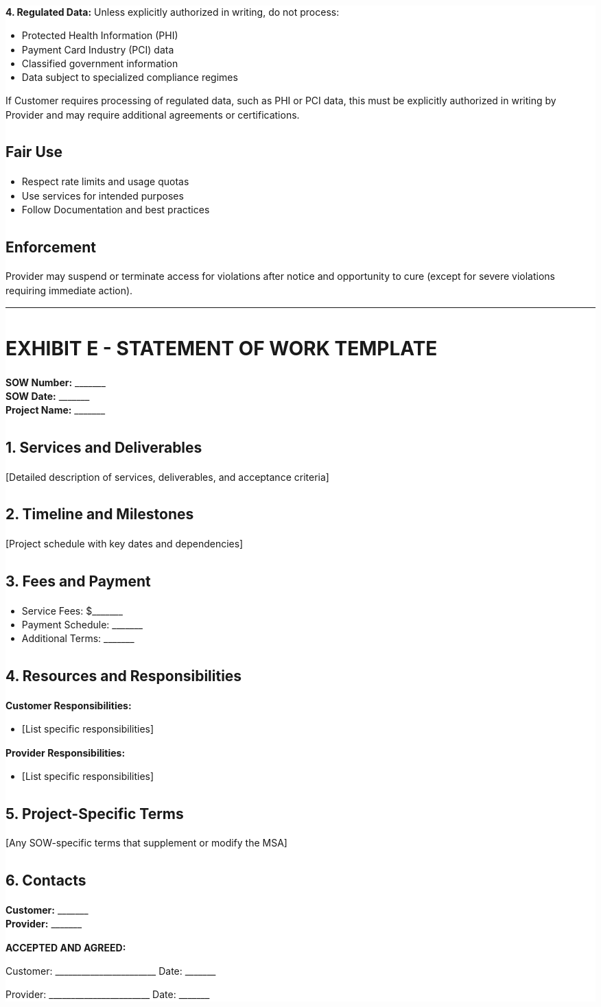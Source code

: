 **4. Regulated Data:**
Unless explicitly authorized in writing, do not process:
- Protected Health Information (PHI)
- Payment Card Industry (PCI) data
- Classified government information
- Data subject to specialized compliance regimes

If Customer requires processing of regulated data, such as PHI or PCI data, this must be explicitly authorized in writing by Provider and may require additional agreements or certifications.

## Fair Use
- Respect rate limits and usage quotas
- Use services for intended purposes
- Follow Documentation and best practices

## Enforcement
Provider may suspend or terminate access for violations after notice and opportunity to cure (except for severe violations requiring immediate action).

---

# EXHIBIT E - STATEMENT OF WORK TEMPLATE

**SOW Number:** _______  
**SOW Date:** _______  
**Project Name:** _______

## 1. Services and Deliverables
[Detailed description of services, deliverables, and acceptance criteria]

## 2. Timeline and Milestones
[Project schedule with key dates and dependencies]

## 3. Fees and Payment
- Service Fees: $_______
- Payment Schedule: _______
- Additional Terms: _______

## 4. Resources and Responsibilities
**Customer Responsibilities:**
- [List specific responsibilities]

**Provider Responsibilities:**
- [List specific responsibilities]

## 5. Project-Specific Terms
[Any SOW-specific terms that supplement or modify the MSA]

## 6. Contacts
**Customer:** _______  
**Provider:** _______

**ACCEPTED AND AGREED:**

Customer: _______________________ Date: _______

Provider: _______________________ Date: _______
